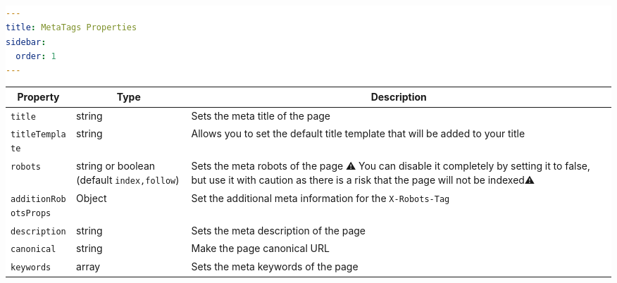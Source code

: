 ```yaml
---
title: MetaTags Properties
sidebar:
  order: 1
---
```


| Property                           | Type                                       | Description                                                                                                                                                                                                                                                                                                                                                                                                                                                                                                                           |
| ---------------------------------- | ------------------------------------------ | ------------------------------------------------------------------------------------------------------------------------------------------------------------------------------------------------------------------------------------------------------------------------------------------------------------------------------------------------------------------------------------------------------------------------------------------------------------------------------------------------------------------------------------- |
| `title`                            | string                                     | Sets the meta title of the page                                                                                                                                                                                                                                                                                                                                                                                                                                                                                                       |
| `titleTemplate`                    | string                                     | Allows you to set the default title template that will be added to your title                                                                                                                                                                                                                                                                                                                                                                                                                                                         |
| `robots`                           | string or boolean (default `index,follow`) | Sets the meta robots of the page ⚠ You can disable it completely by setting it to false, but use it with caution as there is a risk that the page will not be indexed⚠                                                                                                                                                                                                                                                                                                                                                              |
| `additionRobotsProps`              | Object                                     | Set the additional meta information for the `X-Robots-Tag`                                                                                                                                                                                                                                                                                                                                                                                                                                                                            |
| `description`                      | string                                     | Sets the meta description of the page                                                                                                                                                                                                                                                                                                                                                                                                                                                                                                 |
| `canonical`                        | string                                     | Make the page canonical URL                                                                                                                                                                                                                                                                                                                                                                                                                                                                                                           |
| `keywords`                         | array                                      | Sets the meta keywords of the page                                                                                                                                                                                                                                                                                                                                                                                                                                                                                                    |